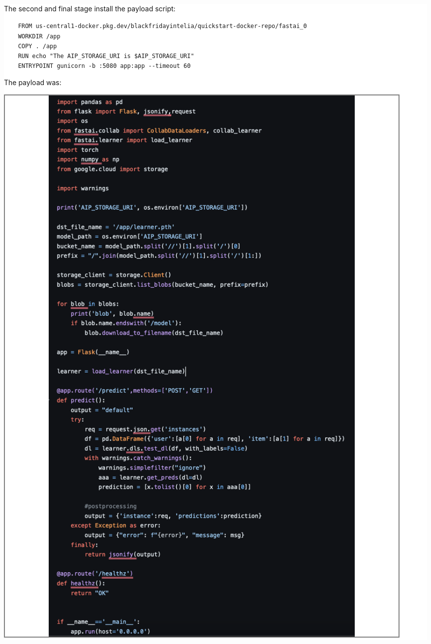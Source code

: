 The second and final stage install the payload script:

        FROM us-central1-docker.pkg.dev/blackfridayintelia/quickstart-docker-repo/fastai_0
        WORKDIR /app
        COPY . /app
        RUN echo "The AIP_STORAGE_URI is $AIP_STORAGE_URI"
        ENTRYPOINT gunicorn -b :5080 app:app --timeout 60

The payload was:

<img src="./images/docker.png" alt="drawing" width="800" style="border: 2px solid  gray;"/>
